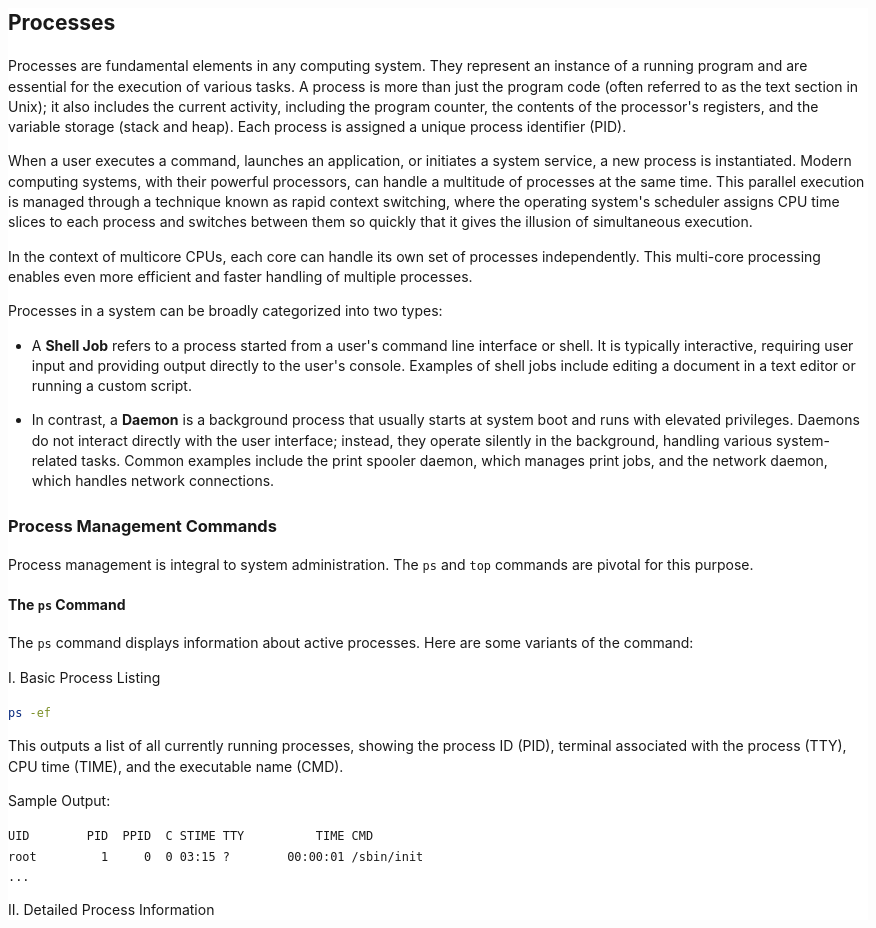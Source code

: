 ## Processes

Processes are fundamental elements in any computing system. They represent an instance of a running program and are essential for the execution of various tasks. A process is more than just the program code (often referred to as the text section in Unix); it also includes the current activity, including the program counter, the contents of the processor's registers, and the variable storage (stack and heap). Each process is assigned a unique process identifier (PID).

When a user executes a command, launches an application, or initiates a system service, a new process is instantiated. Modern computing systems, with their powerful processors, can handle a multitude of processes at the same time. This parallel execution is managed through a technique known as rapid context switching, where the operating system's scheduler assigns CPU time slices to each process and switches between them so quickly that it gives the illusion of simultaneous execution.

In the context of multicore CPUs, each core can handle its own set of processes independently. This multi-core processing enables even more efficient and faster handling of multiple processes.

Processes in a system can be broadly categorized into two types:

- A **Shell Job** refers to a process started from a user's command line interface or shell. It is typically interactive, requiring user input and providing output directly to the user's console. Examples of shell jobs include editing a document in a text editor or running a custom script.
  
- In contrast, a **Daemon** is a background process that usually starts at system boot and runs with elevated privileges. Daemons do not interact directly with the user interface; instead, they operate silently in the background, handling various system-related tasks. Common examples include the print spooler daemon, which manages print jobs, and the network daemon, which handles network connections.

### Process Management Commands

Process management is integral to system administration. The `ps` and `top` commands are pivotal for this purpose.

#### The `ps` Command

The `ps` command displays information about active processes. Here are some variants of the command:

I. Basic Process Listing

```bash
ps -ef
```

This outputs a list of all currently running processes, showing the process ID (PID), terminal associated with the process (TTY), CPU time (TIME), and the executable name (CMD).

Sample Output:

```
UID        PID  PPID  C STIME TTY          TIME CMD
root         1     0  0 03:15 ?        00:00:01 /sbin/init
...
```

II. Detailed Process Information
